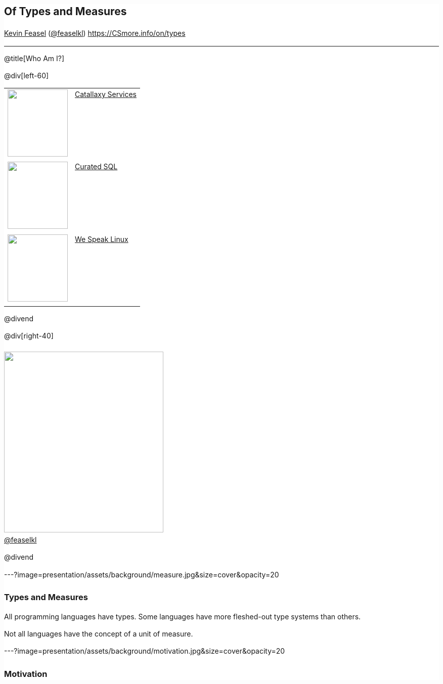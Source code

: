 <style>
.reveal section img { background:none; border:none; box-shadow:none; }
</style>

## Of Types and Measures

<a href="https://www.catallaxyservices.com">Kevin Feasel</a> (<a href="https://twitter.com/feaselkl">@feaselkl</a>)
<a href="https://csmore.info/on/types">https://CSmore.info/on/types</a>

---

@title[Who Am I?]

@div[left-60]
<table>
	<tr>
		<td><a href="https://csmore.info"><img src="https://www.catallaxyservices.com/media/Logo.png" height="133" width="119" /></a></td>
		<td><a href="https://csmore.info">Catallaxy Services</a></td>
	</tr>
	<tr>
		<td><a href="https://curatedsql.com"><img src="https://www.catallaxyservices.com/media/CuratedSQLLogo.png" height="133" width="119" /></a></td>
		<td><a href="https://curatedsql.com">Curated SQL</a></td>
	</tr>
	<tr>
		<td><a href="https://wespeaklinux.com"><img src="https://www.catallaxyservices.com/media/WeSpeakLinux.jpg" height="133" width="119" /></a></td>
		<td><a href="https://wespeaklinux.com">We Speak Linux</a></td>
	</tr>
</table>
@divend

@div[right-40]
	<br /><br />
	<a href="https://www.twitter.com/feaselkl"><img src="https://www.catallaxyservices.com/media/HeadShot.jpg" height="358" width="315" /></a>
	<br />
	<a href="https://www.twitter.com/feaselkl">@feaselkl</a>
</div>
@divend

---?image=presentation/assets/background/measure.jpg&size=cover&opacity=20

### Types and Measures

All programming languages have types.  Some languages have more fleshed-out type systems than others.

Not all languages have the concept of a unit of measure.

---?image=presentation/assets/background/motivation.jpg&size=cover&opacity=20

### Motivation
